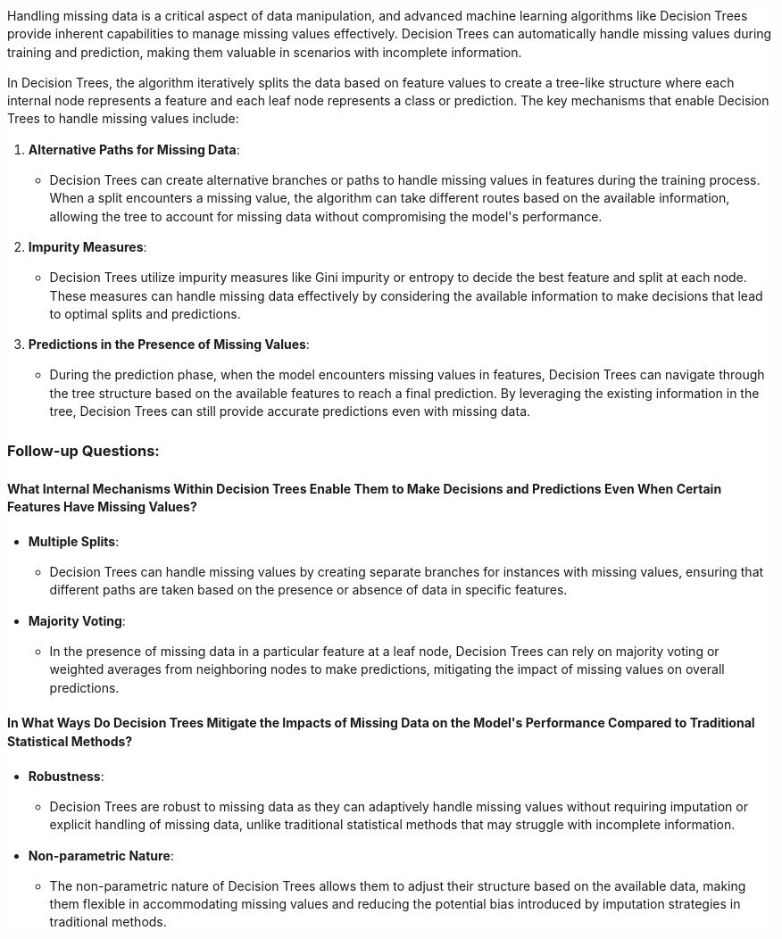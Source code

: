 Handling missing data is a critical aspect of data manipulation, and advanced machine learning algorithms like Decision Trees provide inherent capabilities to manage missing values effectively. Decision Trees can automatically handle missing values during training and prediction, making them valuable in scenarios with incomplete information.

In Decision Trees, the algorithm iteratively splits the data based on feature values to create a tree-like structure where each internal node represents a feature and each leaf node represents a class or prediction. The key mechanisms that enable Decision Trees to handle missing values include:

1. **Alternative Paths for Missing Data**:
    - Decision Trees can create alternative branches or paths to handle missing values in features during the training process. When a split encounters a missing value, the algorithm can take different routes based on the available information, allowing the tree to account for missing data without compromising the model's performance.

2. **Impurity Measures**:
    - Decision Trees utilize impurity measures like Gini impurity or entropy to decide the best feature and split at each node. These measures can handle missing data effectively by considering the available information to make decisions that lead to optimal splits and predictions.

3. **Predictions in the Presence of Missing Values**:
    - During the prediction phase, when the model encounters missing values in features, Decision Trees can navigate through the tree structure based on the available features to reach a final prediction. By leveraging the existing information in the tree, Decision Trees can still provide accurate predictions even with missing data.

### Follow-up Questions:

#### What Internal Mechanisms Within Decision Trees Enable Them to Make Decisions and Predictions Even When Certain Features Have Missing Values?

- **Multiple Splits**:
  - Decision Trees can handle missing values by creating separate branches for instances with missing values, ensuring that different paths are taken based on the presence or absence of data in specific features.

- **Majority Voting**:
  - In the presence of missing data in a particular feature at a leaf node, Decision Trees can rely on majority voting or weighted averages from neighboring nodes to make predictions, mitigating the impact of missing values on overall predictions.

#### In What Ways Do Decision Trees Mitigate the Impacts of Missing Data on the Model's Performance Compared to Traditional Statistical Methods?

- **Robustness**:
  - Decision Trees are robust to missing data as they can adaptively handle missing values without requiring imputation or explicit handling of missing data, unlike traditional statistical methods that may struggle with incomplete information.

- **Non-parametric Nature**:
  - The non-parametric nature of Decision Trees allows them to adjust their structure based on the available data, making them flexible in accommodating missing values and reducing the potential bias introduced by imputation strategies in traditional methods.
